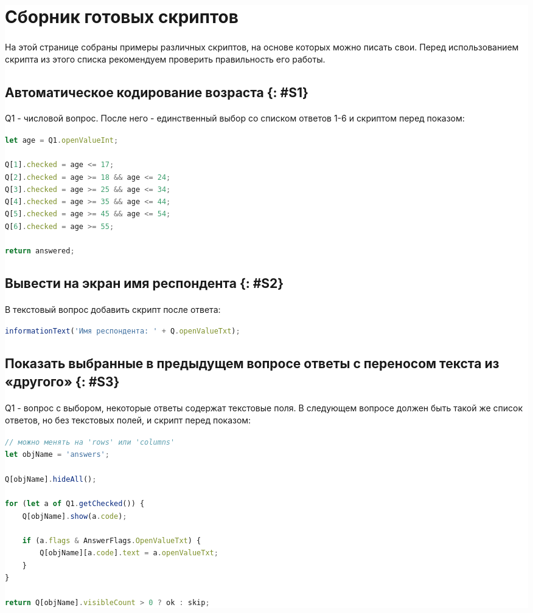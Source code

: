 # Сборник готовых скриптов

На этой странице собраны примеры различных скриптов, на основе которых можно писать свои. Перед использованием скрипта из этого списка рекомендуем проверить правильность его работы.

## Автоматическое кодирование возраста {: #S1}

Q1 - числовой вопрос. После него - единственный выбор со списком ответов 1-6 и скриптом перед показом:

```js
let age = Q1.openValueInt;

Q[1].checked = age <= 17;
Q[2].checked = age >= 18 && age <= 24;
Q[3].checked = age >= 25 && age <= 34;
Q[4].checked = age >= 35 && age <= 44;
Q[5].checked = age >= 45 && age <= 54;
Q[6].checked = age >= 55;

return answered;
```

## Вывести на экран имя респондента {: #S2}

В текстовый вопрос добавить скрипт после ответа:

```js
informationText('Имя респондента: ' + Q.openValueTxt);
```

## Показать выбранные в предыдущем вопросе ответы с переносом текста из «другого» {: #S3}

Q1 - вопрос с выбором, некоторые ответы содержат текстовые поля. В следующем вопросе должен быть такой же список ответов, но без текстовых полей, и скрипт перед показом:

```js
// можно менять на 'rows' или 'columns'
let objName = 'answers';

Q[objName].hideAll();

for (let a of Q1.getChecked()) {
    Q[objName].show(a.code);

    if (a.flags & AnswerFlags.OpenValueTxt) {
        Q[objName][a.code].text = a.openValueTxt;
    }
}

return Q[objName].visibleCount > 0 ? ok : skip;
```
